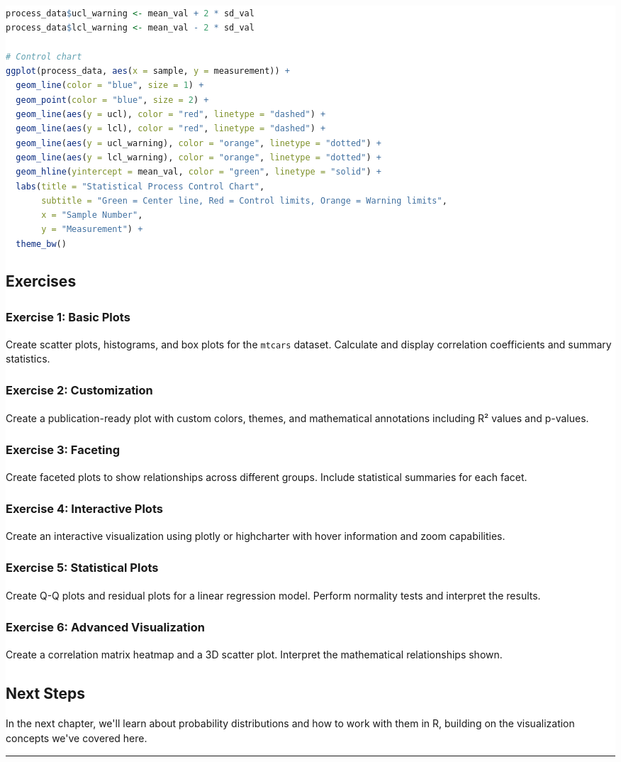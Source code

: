 ```r
process_data$ucl_warning <- mean_val + 2 * sd_val
process_data$lcl_warning <- mean_val - 2 * sd_val

# Control chart
ggplot(process_data, aes(x = sample, y = measurement)) +
  geom_line(color = "blue", size = 1) +
  geom_point(color = "blue", size = 2) +
  geom_line(aes(y = ucl), color = "red", linetype = "dashed") +
  geom_line(aes(y = lcl), color = "red", linetype = "dashed") +
  geom_line(aes(y = ucl_warning), color = "orange", linetype = "dotted") +
  geom_line(aes(y = lcl_warning), color = "orange", linetype = "dotted") +
  geom_hline(yintercept = mean_val, color = "green", linetype = "solid") +
  labs(title = "Statistical Process Control Chart",
       subtitle = "Green = Center line, Red = Control limits, Orange = Warning limits",
       x = "Sample Number",
       y = "Measurement") +
  theme_bw()
```

## Exercises

### Exercise 1: Basic Plots
Create scatter plots, histograms, and box plots for the `mtcars` dataset. Calculate and display correlation coefficients and summary statistics.

### Exercise 2: Customization
Create a publication-ready plot with custom colors, themes, and mathematical annotations including R² values and p-values.

### Exercise 3: Faceting
Create faceted plots to show relationships across different groups. Include statistical summaries for each facet.

### Exercise 4: Interactive Plots
Create an interactive visualization using plotly or highcharter with hover information and zoom capabilities.

### Exercise 5: Statistical Plots
Create Q-Q plots and residual plots for a linear regression model. Perform normality tests and interpret the results.

### Exercise 6: Advanced Visualization
Create a correlation matrix heatmap and a 3D scatter plot. Interpret the mathematical relationships shown.

## Next Steps

In the next chapter, we'll learn about probability distributions and how to work with them in R, building on the visualization concepts we've covered here.

---